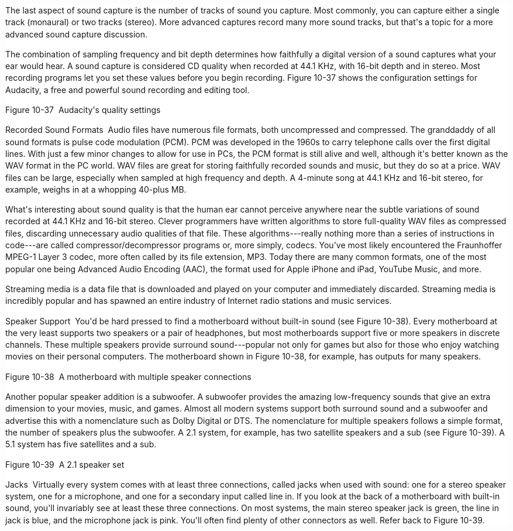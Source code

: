 The last aspect of sound capture is the number of tracks of sound you capture. Most commonly, you can capture either a single track (monaural) or two tracks (stereo). More advanced captures record many more sound tracks, but that's a topic for a more advanced sound capture discussion.

The combination of sampling frequency and bit depth determines how faithfully a digital version of a sound captures what your ear would hear. A sound capture is considered CD quality when recorded at 44.1 KHz, with 16-bit depth and in stereo. Most recording programs let you set these values before you begin recording. Figure 10-37 shows the configuration settings for Audacity, a free and powerful sound recording and editing tool.

Figure 10-37  Audacity's quality settings

Recorded Sound Formats  Audio files have numerous file formats, both uncompressed and compressed. The granddaddy of all sound formats is pulse code modulation (PCM). PCM was developed in the 1960s to carry telephone calls over the first digital lines. With just a few minor changes to allow for use in PCs, the PCM format is still alive and well, although it's better known as the WAV format in the PC world. WAV files are great for storing faithfully recorded sounds and music, but they do so at a price. WAV files can be large, especially when sampled at high frequency and depth. A 4-minute song at 44.1 KHz and 16-bit stereo, for example, weighs in at a whopping 40-plus MB.

What's interesting about sound quality is that the human ear cannot perceive anywhere near the subtle variations of sound recorded at 44.1 KHz and 16-bit stereo. Clever programmers have written algorithms to store full-quality WAV files as compressed files, discarding unnecessary audio qualities of that file. These algorithms---really nothing more than a series of instructions in code---are called compressor/decompressor programs or, more simply, codecs. You've most likely encountered the Fraunhoffer MPEG-1 Layer 3 codec, more often called by its file extension, MP3. Today there are many common formats, one of the most popular one being Advanced Audio Encoding (AAC), the format used for Apple iPhone and iPad, YouTube Music, and more.

Streaming media is a data file that is downloaded and played on your computer and immediately discarded. Streaming media is incredibly popular and has spawned an entire industry of Internet radio stations and music services.

Speaker Support  You'd be hard pressed to find a motherboard without built-in sound (see Figure 10-38). Every motherboard at the very least supports two speakers or a pair of headphones, but most motherboards support five or more speakers in discrete channels. These multiple speakers provide surround sound---popular not only for games but also for those who enjoy watching movies on their personal computers. The motherboard shown in Figure 10-38, for example, has outputs for many speakers.

Figure 10-38  A motherboard with multiple speaker connections

Another popular speaker addition is a subwoofer. A subwoofer provides the amazing low-frequency sounds that give an extra dimension to your movies, music, and games. Almost all modern systems support both surround sound and a subwoofer and advertise this with a nomenclature such as Dolby Digital or DTS. The nomenclature for multiple speakers follows a simple format, the number of speakers plus the subwoofer. A 2.1 system, for example, has two satellite speakers and a sub (see Figure 10-39). A 5.1 system has five satellites and a sub.

Figure 10-39  A 2.1 speaker set

Jacks  Virtually every system comes with at least three connections, called jacks when used with sound: one for a stereo speaker system, one for a microphone, and one for a secondary input called line in. If you look at the back of a motherboard with built-in sound, you'll invariably see at least these three connections. On most systems, the main stereo speaker jack is green, the line in jack is blue, and the microphone jack is pink. You'll often find plenty of other connectors as well. Refer back to Figure 10-39.

